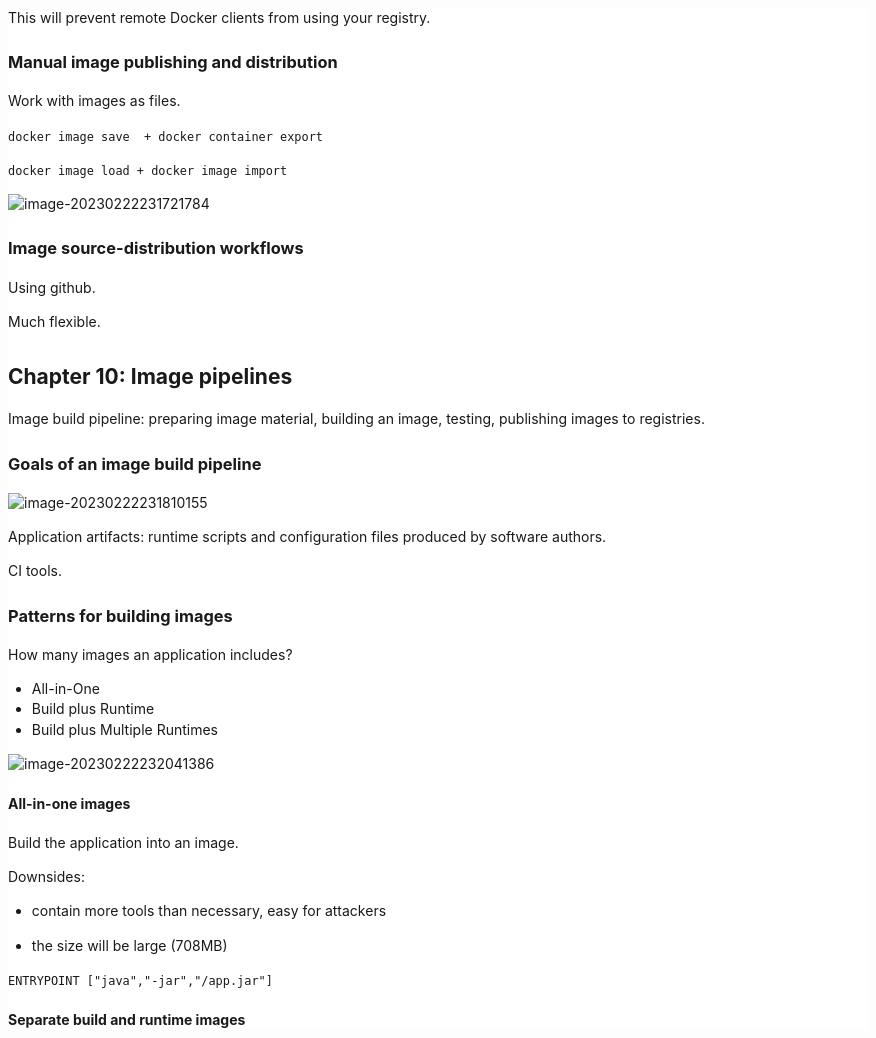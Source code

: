 
This will prevent remote Docker clients from using your registry.

### Manual image publishing and distribution

Work with images as files.

`docker image save  + docker container export `

`docker image load + docker image import `

![image-20230222231721784](/../img/image-20230222231721784.png)

### Image source-distribution workflows

Using github.

Much flexible.

## Chapter 10: Image pipelines

Image build pipeline: preparing image material, building an image, testing, publishing images to registries.

### Goals of an image build pipeline

![image-20230222231810155](/../img/image-20230222231810155.png)


Application artifacts: runtime scripts and configuration files produced by software authors.

CI tools.

### Patterns for building images

How many images an application includes?

- All-in-One
- Build plus Runtime
- Build plus Multiple Runtimes

![image-20230222232041386](/../img/image-20230222232041386.png)

#### All-in-one images

Build the application into an image.

Downsides:

- contain more tools than necessary, easy for attackers

- the size will be large (708MB)

`ENTRYPOINT ["java","-jar","/app.jar"] `

#### Separate build and runtime images
